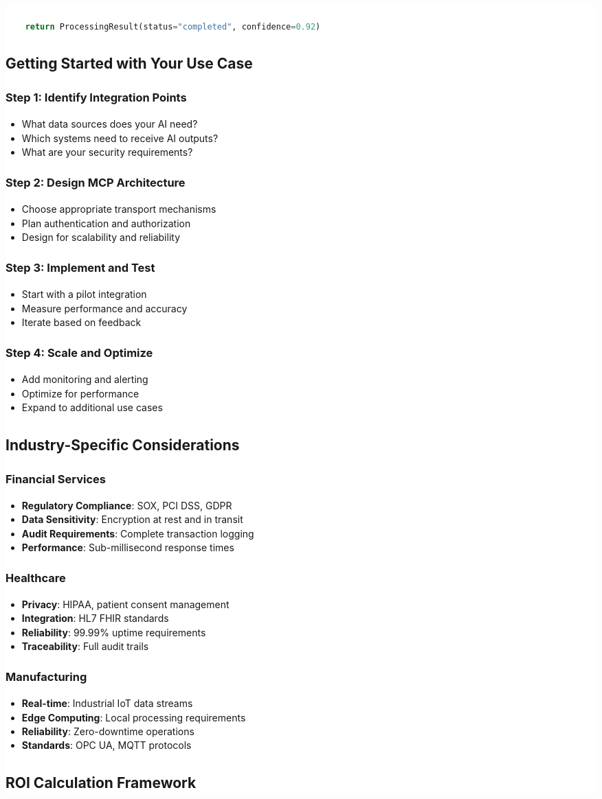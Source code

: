 ```python
    
    return ProcessingResult(status="completed", confidence=0.92)
```

## Getting Started with Your Use Case

### Step 1: Identify Integration Points
- What data sources does your AI need?
- Which systems need to receive AI outputs?
- What are your security requirements?

### Step 2: Design MCP Architecture
- Choose appropriate transport mechanisms
- Plan authentication and authorization
- Design for scalability and reliability

### Step 3: Implement and Test
- Start with a pilot integration
- Measure performance and accuracy
- Iterate based on feedback

### Step 4: Scale and Optimize
- Add monitoring and alerting
- Optimize for performance
- Expand to additional use cases

## Industry-Specific Considerations

### Financial Services
- **Regulatory Compliance**: SOX, PCI DSS, GDPR
- **Data Sensitivity**: Encryption at rest and in transit
- **Audit Requirements**: Complete transaction logging
- **Performance**: Sub-millisecond response times

### Healthcare
- **Privacy**: HIPAA, patient consent management
- **Integration**: HL7 FHIR standards
- **Reliability**: 99.99% uptime requirements
- **Traceability**: Full audit trails

### Manufacturing
- **Real-time**: Industrial IoT data streams
- **Edge Computing**: Local processing requirements
- **Reliability**: Zero-downtime operations
- **Standards**: OPC UA, MQTT protocols

## ROI Calculation Framework
